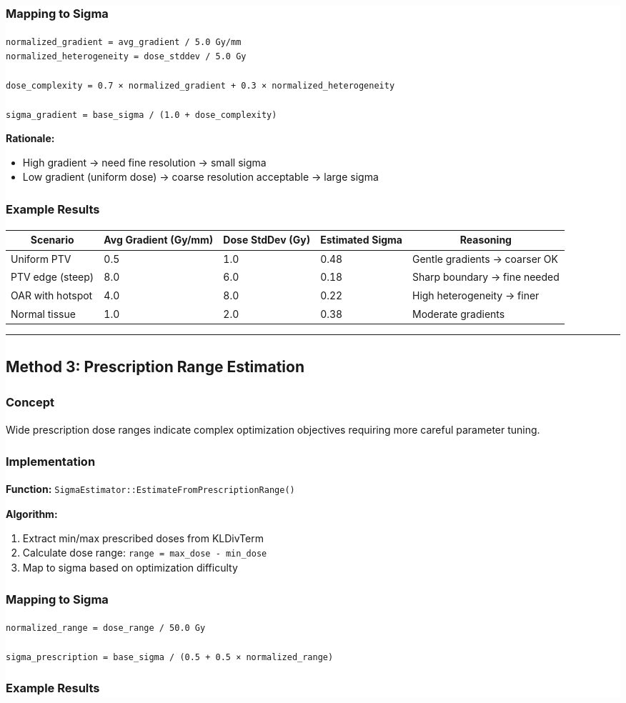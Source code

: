 ### Mapping to Sigma

```
normalized_gradient = avg_gradient / 5.0 Gy/mm
normalized_heterogeneity = dose_stddev / 5.0 Gy

dose_complexity = 0.7 × normalized_gradient + 0.3 × normalized_heterogeneity

sigma_gradient = base_sigma / (1.0 + dose_complexity)
```

**Rationale:**
- High gradient → need fine resolution → small sigma
- Low gradient (uniform dose) → coarse resolution acceptable → large sigma

### Example Results

| Scenario | Avg Gradient (Gy/mm) | Dose StdDev (Gy) | Estimated Sigma | Reasoning |
|----------|---------------------|------------------|-----------------|-----------|
| Uniform PTV | 0.5 | 1.0 | 0.48 | Gentle gradients → coarser OK |
| PTV edge (steep) | 8.0 | 6.0 | 0.18 | Sharp boundary → fine needed |
| OAR with hotspot | 4.0 | 8.0 | 0.22 | High heterogeneity → finer |
| Normal tissue | 1.0 | 2.0 | 0.38 | Moderate gradients |

---

## Method 3: Prescription Range Estimation

### Concept
Wide prescription dose ranges indicate complex optimization objectives requiring more careful parameter tuning.

### Implementation
**Function:** `SigmaEstimator::EstimateFromPrescriptionRange()`

**Algorithm:**
1. Extract min/max prescribed doses from KLDivTerm
2. Calculate dose range: `range = max_dose - min_dose`
3. Map to sigma based on optimization difficulty

### Mapping to Sigma

```
normalized_range = dose_range / 50.0 Gy

sigma_prescription = base_sigma / (0.5 + 0.5 × normalized_range)
```

### Example Results
